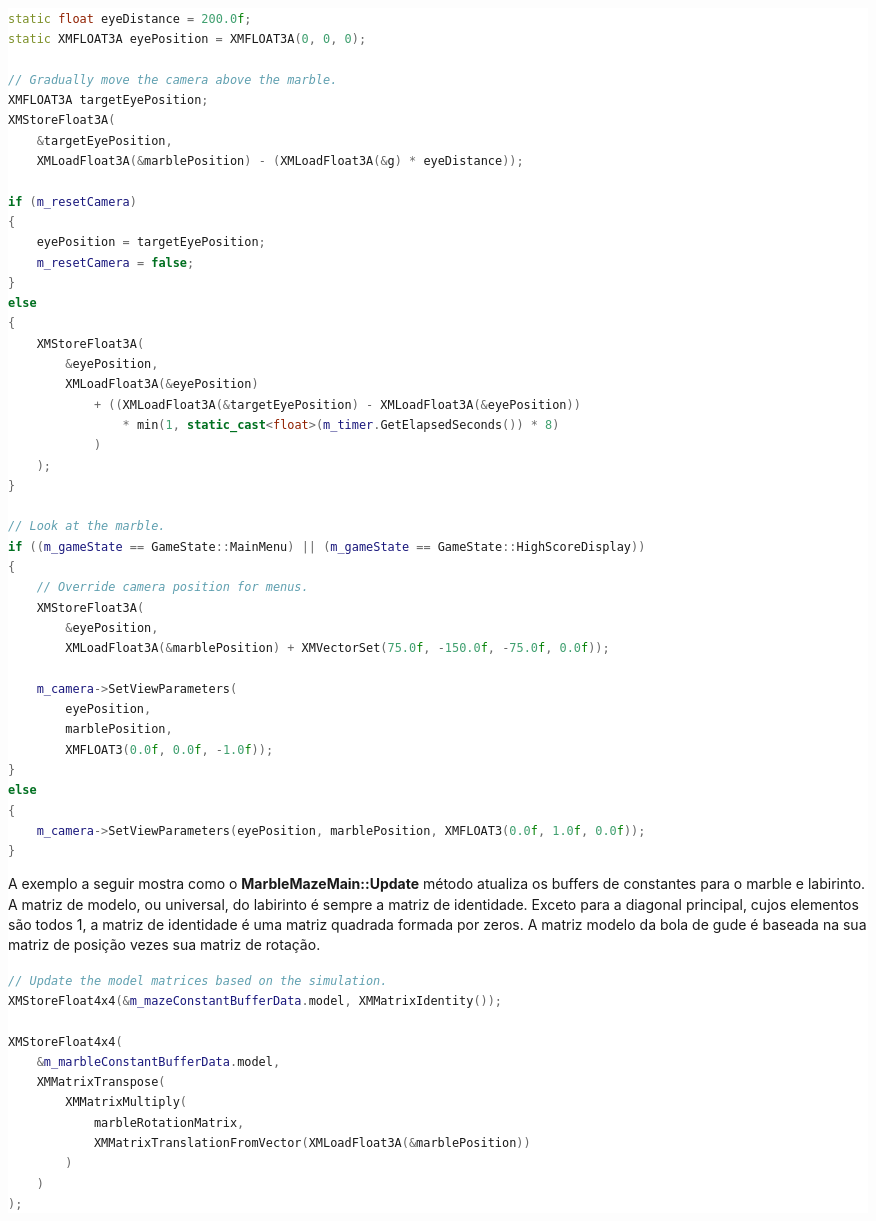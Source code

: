```cpp
static float eyeDistance = 200.0f;
static XMFLOAT3A eyePosition = XMFLOAT3A(0, 0, 0);

// Gradually move the camera above the marble.
XMFLOAT3A targetEyePosition;
XMStoreFloat3A(
    &targetEyePosition, 
    XMLoadFloat3A(&marblePosition) - (XMLoadFloat3A(&g) * eyeDistance));

if (m_resetCamera)
{
    eyePosition = targetEyePosition;
    m_resetCamera = false;
}
else
{
    XMStoreFloat3A(
        &eyePosition, 
        XMLoadFloat3A(&eyePosition) 
            + ((XMLoadFloat3A(&targetEyePosition) - XMLoadFloat3A(&eyePosition)) 
                * min(1, static_cast<float>(m_timer.GetElapsedSeconds()) * 8)
            )
    );
}

// Look at the marble. 
if ((m_gameState == GameState::MainMenu) || (m_gameState == GameState::HighScoreDisplay))
{
    // Override camera position for menus.
    XMStoreFloat3A(
        &eyePosition, 
        XMLoadFloat3A(&marblePosition) + XMVectorSet(75.0f, -150.0f, -75.0f, 0.0f));

    m_camera->SetViewParameters(
        eyePosition, 
        marblePosition, 
        XMFLOAT3(0.0f, 0.0f, -1.0f));
}
else
{
    m_camera->SetViewParameters(eyePosition, marblePosition, XMFLOAT3(0.0f, 1.0f, 0.0f));
}
```

A exemplo a seguir mostra como o **MarbleMazeMain::Update** método atualiza os buffers de constantes para o marble e labirinto. A matriz de modelo, ou universal, do labirinto é sempre a matriz de identidade. Exceto para a diagonal principal, cujos elementos são todos 1, a matriz de identidade é uma matriz quadrada formada por zeros. A matriz modelo da bola de gude é baseada na sua matriz de posição vezes sua matriz de rotação.

```cpp
// Update the model matrices based on the simulation.
XMStoreFloat4x4(&m_mazeConstantBufferData.model, XMMatrixIdentity());

XMStoreFloat4x4(
    &m_marbleConstantBufferData.model, 
    XMMatrixTranspose(
        XMMatrixMultiply(
            marbleRotationMatrix, 
            XMMatrixTranslationFromVector(XMLoadFloat3A(&marblePosition))
        )
    )
);

```